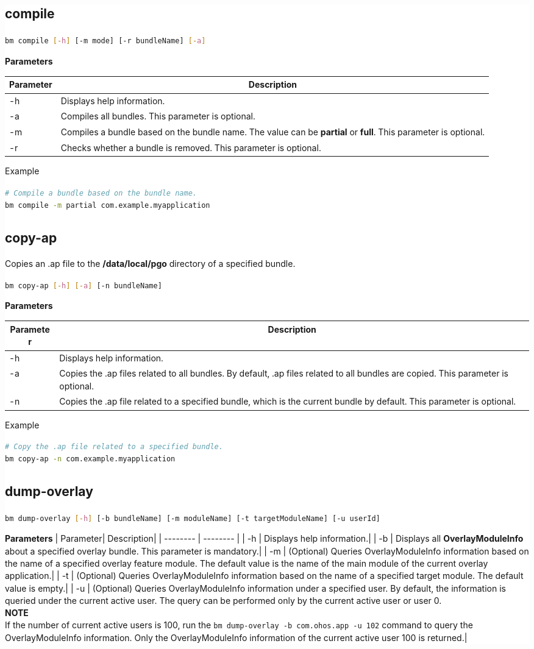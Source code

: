 
## compile

```bash
bm compile [-h] [-m mode] [-r bundleName] [-a]
```
**Parameters**

| Parameter| Description|
| -------- | -------- |
| -h | Displays help information.|
| -a | Compiles all bundles. This parameter is optional.|
| -m |  Compiles a bundle based on the bundle name. The value can be **partial** or **full**. This parameter is optional.|
| -r | Checks whether a bundle is removed. This parameter is optional.|

Example

```bash
# Compile a bundle based on the bundle name.
bm compile -m partial com.example.myapplication
```

## copy-ap

Copies an .ap file to the **/data/local/pgo** directory of a specified bundle.

```bash
bm copy-ap [-h] [-a] [-n bundleName]
```

**Parameters**

| Parameter| Description|
| -------- | -------- |
| -h | Displays help information.|
| -a |  Copies the .ap files related to all bundles. By default, .ap files related to all bundles are copied. This parameter is optional.|
| -n |  Copies the .ap file related to a specified bundle, which is the current bundle by default. This parameter is optional.|

Example

```bash
# Copy the .ap file related to a specified bundle.
bm copy-ap -n com.example.myapplication
```

## dump-overlay

```bash
bm dump-overlay [-h] [-b bundleName] [-m moduleName] [-t targetModuleName] [-u userId]
```

**Parameters**
| Parameter| Description|
| -------- | -------- |
| -h | Displays help information.|
| -b | Displays all **OverlayModuleInfo** about a specified overlay bundle. This parameter is mandatory.|
| -m | (Optional) Queries OverlayModuleInfo information based on the name of a specified overlay feature module. The default value is the name of the main module of the current overlay application.|
| -t | (Optional) Queries OverlayModuleInfo information based on the name of a specified target module. The default value is empty.|
| -u | (Optional) Queries OverlayModuleInfo information under a specified user. By default, the information is queried under the current active user. The query can be performed only by the current active user or user 0.<br>**NOTE**<br> If the number of current active users is 100, run the `bm dump-overlay -b com.ohos.app -u 102` command to query the OverlayModuleInfo information. Only the OverlayModuleInfo information of the current active user 100 is returned.|
